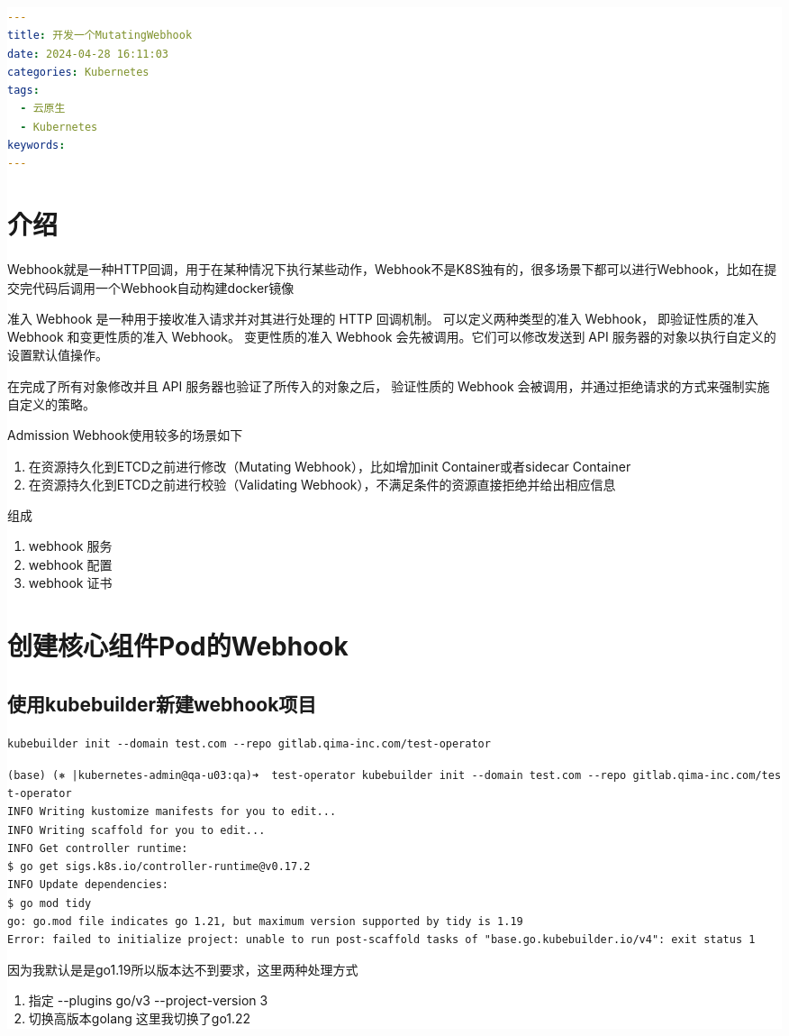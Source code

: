 ```yaml
---
title: 开发一个MutatingWebhook
date: 2024-04-28 16:11:03
categories: Kubernetes
tags:
  - 云原生
  - Kubernetes
keywords:
---
```


# 介绍
Webhook就是一种HTTP回调，用于在某种情况下执行某些动作，Webhook不是K8S独有的，很多场景下都可以进行Webhook，比如在提交完代码后调用一个Webhook自动构建docker镜像

准入 Webhook 是一种用于接收准入请求并对其进行处理的 HTTP 回调机制。 可以定义两种类型的准入 Webhook， 即验证性质的准入 Webhook 和变更性质的准入 Webhook。 变更性质的准入 Webhook 会先被调用。它们可以修改发送到 API 服务器的对象以执行自定义的设置默认值操作。

在完成了所有对象修改并且 API 服务器也验证了所传入的对象之后， 验证性质的 Webhook 会被调用，并通过拒绝请求的方式来强制实施自定义的策略。

Admission Webhook使用较多的场景如下
1. 在资源持久化到ETCD之前进行修改（Mutating Webhook），比如增加init Container或者sidecar Container
2. 在资源持久化到ETCD之前进行校验（Validating Webhook），不满足条件的资源直接拒绝并给出相应信息


组成

1. webhook 服务
2. webhook 配置
3. webhook 证书


# 创建核心组件Pod的Webhook
## 使用kubebuilder新建webhook项目

```text
kubebuilder init --domain test.com --repo gitlab.qima-inc.com/test-operator
```
```text
(base) (⎈ |kubernetes-admin@qa-u03:qa)➜  test-operator kubebuilder init --domain test.com --repo gitlab.qima-inc.com/test-operator
INFO Writing kustomize manifests for you to edit...
INFO Writing scaffold for you to edit...
INFO Get controller runtime:
$ go get sigs.k8s.io/controller-runtime@v0.17.2
INFO Update dependencies:
$ go mod tidy
go: go.mod file indicates go 1.21, but maximum version supported by tidy is 1.19
Error: failed to initialize project: unable to run post-scaffold tasks of "base.go.kubebuilder.io/v4": exit status 1
```
因为我默认是是go1.19所以版本达不到要求，这里两种处理方式
1. 指定 --plugins go/v3 --project-version 3
2. 切换高版本golang 这里我切换了go1.22
